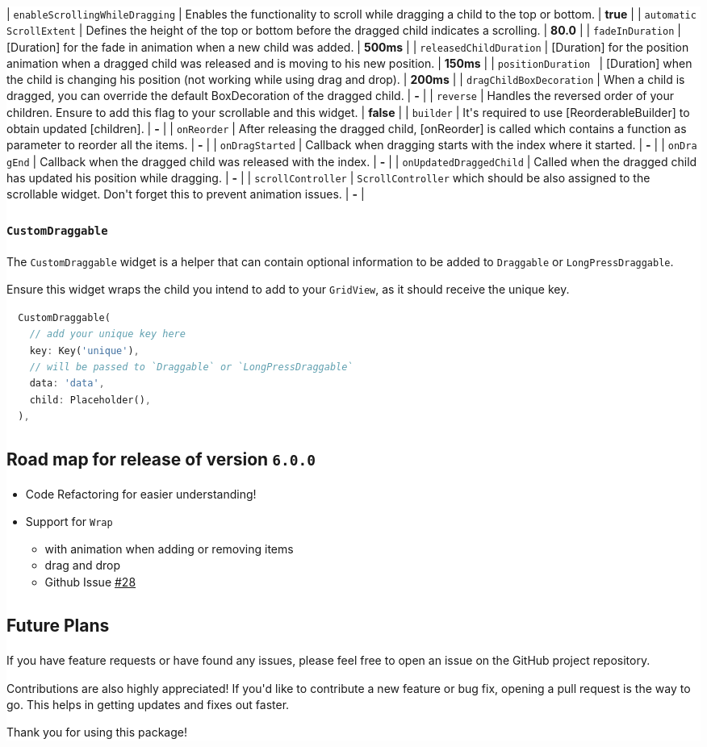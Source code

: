 | `enableScrollingWhileDragging` | Enables the functionality to scroll while dragging a child to the top or bottom.                                          |     **true**      |
| `automaticScrollExtent`        | Defines the height of the top or bottom before the dragged child indicates a scrolling.                                   |     **80.0**      |
| `fadeInDuration`               | [Duration] for the fade in animation when a new child was added.                                                          |     **500ms**     |
| `releasedChildDuration`        | [Duration] for the position animation when a dragged child was released and is moving to his new position.                |     **150ms**     |
| `positionDuration `            | [Duration] when the child is changing his position (not working while using drag and drop).                               |     **200ms**     |
| `dragChildBoxDecoration`       | When a child is dragged, you can override the default BoxDecoration of the dragged child.                                 |       **-**       |
| `reverse`                      | Handles the reversed order of your children. Ensure to add this flag to your scrollable and this widget.                  |     **false**     |
| `builder`                      | It's required to use [ReorderableBuilder] to obtain updated [children].                                                   |       **-**       |
| `onReorder`                    | After releasing the dragged child, [onReorder] is called which contains a function as parameter to reorder all the items. |       **-**       |
| `onDragStarted`                | Callback when dragging starts with the index where it started.                                                            |       **-**       |
| `onDragEnd`                    | Callback when the dragged child was released with the index.                                                              |       **-**       |
| `onUpdatedDraggedChild`        | Called when the dragged child has updated his position while dragging.                                                    |       **-**       |
| `scrollController`             | `ScrollController` which should be also assigned to the scrollable widget. Don't forget this to prevent animation issues. |       **-**       |

### `CustomDraggable`

The `CustomDraggable` widget is a helper that can contain optional information to be added to `Draggable` or `LongPressDraggable`.

Ensure this widget wraps the child you intend to add to your `GridView`, as it should receive the unique key.

```dart
  CustomDraggable(
    // add your unique key here
    key: Key('unique'),
    // will be passed to `Draggable` or `LongPressDraggable`
    data: 'data',
    child: Placeholder(),
  ),
```

## Road map for release of version `6.0.0`
* Code Refactoring for easier understanding!

* Support for `Wrap` 
  * with animation when adding or removing items
  * drag and drop
  * Github Issue [#28](https://github.com/karvulf/flutter-reorderable-grid-view/issues/28)

## Future Plans

If you have feature requests or have found any issues, please feel free to open an issue on the GitHub project repository.

Contributions are also highly appreciated! If you'd like to contribute a new feature or bug fix, 
opening a pull request is the way to go. This helps in getting updates and fixes out faster.

Thank you for using this package!
